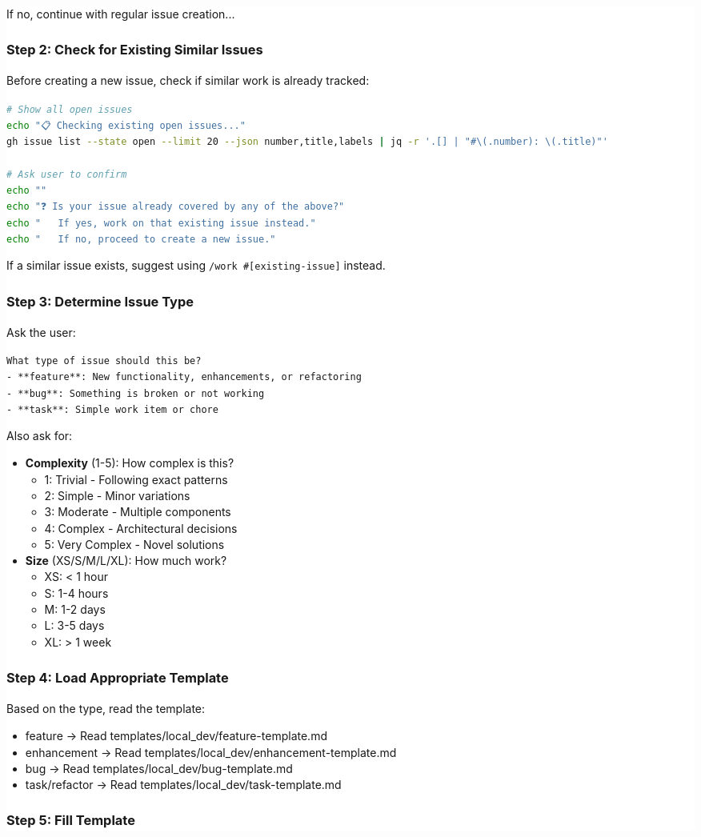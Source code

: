 If no, continue with regular issue creation...

### Step 2: Check for Existing Similar Issues

Before creating a new issue, check if similar work is already tracked:

```bash
# Show all open issues
echo "📋 Checking existing open issues..."
gh issue list --state open --limit 20 --json number,title,labels | jq -r '.[] | "#\(.number): \(.title)"'

# Ask user to confirm
echo ""
echo "❓ Is your issue already covered by any of the above?"
echo "   If yes, work on that existing issue instead."
echo "   If no, proceed to create a new issue."
```

If a similar issue exists, suggest using `/work #[existing-issue]` instead.

### Step 3: Determine Issue Type

Ask the user:
```
What type of issue should this be?
- **feature**: New functionality, enhancements, or refactoring
- **bug**: Something is broken or not working
- **task**: Simple work item or chore
```

Also ask for:
- **Complexity** (1-5): How complex is this?
  - 1: Trivial - Following exact patterns
  - 2: Simple - Minor variations
  - 3: Moderate - Multiple components
  - 4: Complex - Architectural decisions
  - 5: Very Complex - Novel solutions
- **Size** (XS/S/M/L/XL): How much work?
  - XS: < 1 hour
  - S: 1-4 hours
  - M: 1-2 days
  - L: 3-5 days
  - XL: > 1 week

### Step 4: Load Appropriate Template

Based on the type, read the template:
- feature → Read templates/local_dev/feature-template.md
- enhancement → Read templates/local_dev/enhancement-template.md
- bug → Read templates/local_dev/bug-template.md
- task/refactor → Read templates/local_dev/task-template.md

### Step 5: Fill Template
